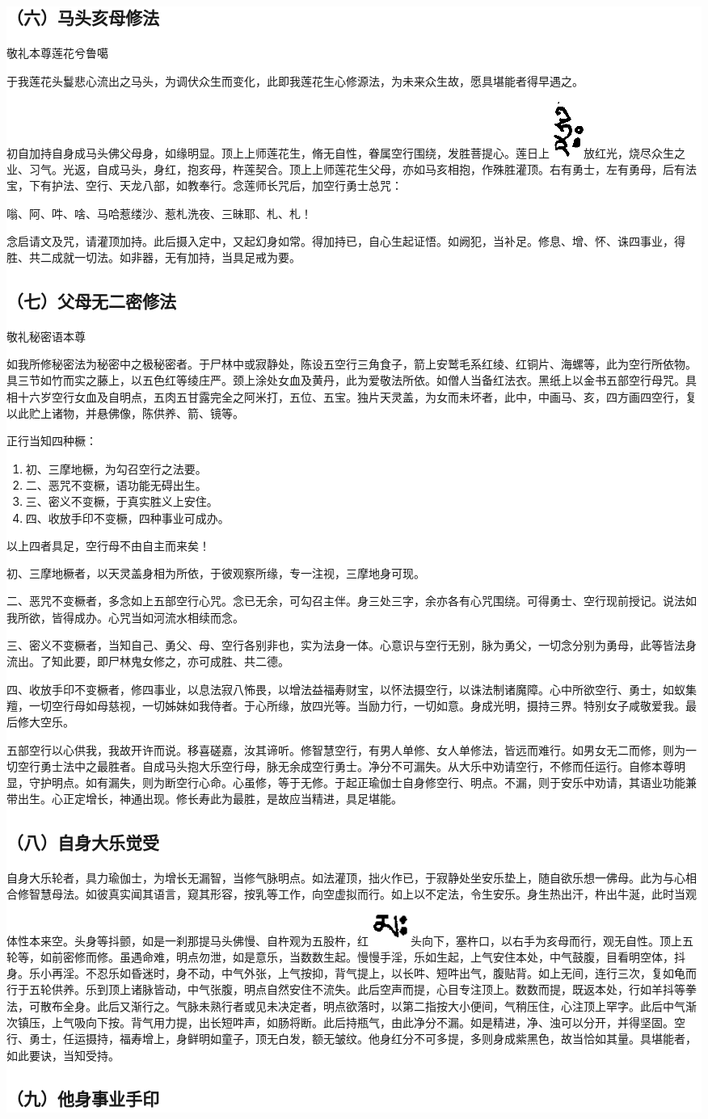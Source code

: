 ## （六）马头亥母修法

敬礼本尊莲花兮鲁噶

于我莲花头鬘悲心流出之马头，为调伏众生而变化，此即我莲花生心修源法，为未来众生故，愿具堪能者得早遇之。

初自加持自身成马头佛父母身，如缘明显。顶上上师莲花生，脩无自性，眷属空行围绕，发胜菩提心。莲日上![image](../../../img/75.png)放红光，烧尽众生之业、习气。光返，自成马头，身红，抱亥母，杵莲契合。顶上上师莲花生父母，亦如马亥相抱，作殊胜灌顶。右有勇士，左有勇母，后有法宝，下有护法、空行、天龙八部，如教奉行。念莲师长咒后，加空行勇士总咒：

嗡、阿、吽、啥、马哈惹缕沙、惹札洗夜、三昧耶、札、札！

念启请文及咒，请灌顶加持。此后摄入定中，又起幻身如常。得加持已，自心生起证悟。如阙犯，当补足。修息、增、怀、诛四事业，得胜、共二成就一切法。如非器，无有加持，当具足戒为要。

## （七）父母无二密修法

敬礼秘密语本尊

如我所修秘密法为秘密中之极秘密者。于尸林中或寂静处，陈设五空行三角食子，箭上安鹫毛系红绫、红铜片、海螺等，此为空行所依物。具三节如竹而实之藤上，以五色红等绫庄严。颈上涂处女血及黄丹，此为爱敬法所依。如僧人当备红法衣。黑纸上以金书五部空行母咒。具相十六岁空行女血及自明点，五肉五甘露完全之阿米打，五位、五宝。独片天灵盖，为女而未坏者，此中，中画马、亥，四方画四空行，复以此贮上诸物，并悬佛像，陈供养、箭、镜等。

正行当知四种橛：

1. 初、三摩地橛，为勾召空行之法要。
2. 二、恶咒不变橛，语功能无碍出生。
3. 三、密义不变橛，于真实胜义上安住。
4. 四、收放手印不变橛，四种事业可成办。

以上四者具足，空行母不由自主而来矣！

初、三摩地橛者，以天灵盖身相为所依，于彼观察所缘，专一注视，三摩地身可现。

二、恶咒不变橛者，多念如上五部空行心咒。念已无余，可勾召主伴。身三处三字，余亦各有心咒围绕。可得勇士、空行现前授记。说法如我所欲，皆得成办。心咒当如河流水相续而念。

三、密义不变橛者，当知自己、勇父、母、空行各别非也，实为法身一体。心意识与空行无别，脉为勇父，一切念分别为勇母，此等皆法身流出。了知此要，即尸林鬼女修之，亦可成胜、共二德。

四、收放手印不变橛者，修四事业，以息法寂八怖畏，以增法益福寿财宝，以怀法摄空行，以诛法制诸魔障。心中所欲空行、勇士，如蚁集羶，一切空行母如母慈视，一切姊妹如我侍者。于心所缘，放四光等。当励力行，一切如意。身成光明，摄持三界。特别女子咸敬爱我。最后修大空乐。

五部空行以心供我，我故开许而说。移喜磋嘉，汝其谛听。修智慧空行，有男人单修、女人单修法，皆远而难行。如男女无二而修，则为一切空行勇士法中之最胜者。自成马头抱大乐空行母，脉无余成空行勇士。净分不可漏失。从大乐中劝请空行，不修而任运行。自修本尊明显，守护明点。如有漏失，则为断空行心命。心虽修，等于无修。于起正瑜伽士自身修空行、明点。不漏，则于安乐中劝请，其语业功能兼带出生。心正定增长，神通出现。修长寿此为最胜，是故应当精进，具足堪能。

## （八）自身大乐觉受

自身大乐轮者，具力瑜伽士，为增长无漏智，当修气脉明点。如法灌顶，拙火作已，于寂静处坐安乐垫上，随自欲乐想一佛母。此为与心相合修智慧母法。如彼真实闻其语言，窥其形容，按乳等工作，向空虚拟而行。如上以不定法，令生安乐。身生热出汗，杵出牛涎，此时当观体性本来空。头身等抖颤，如是一刹那提马头佛慢、自杵观为五股杵，红![image](../../../img/73.png)头向下，塞杵口，以右手为亥母而行，观无自性。顶上五轮等，如前密修而修。虽遇命难，明点勿泄，如是意乐，当数数生起。慢慢手淫，乐如生起，上气安住本处，中气鼓腹，目看明空体，抖身。乐小再淫。不忍乐如昏迷时，身不动，中气外张，上气按抑，背气提上，以长吽、短吽出气，腹贴背。如上无间，连行三次，复如龟而行于五轮供养。乐到顶上诸脉皆动，中气张腹，明点自然安住不流失。此后空声而提，心目专注顶上。数数而提，既返本处，行如羊抖等拳法，可散布全身。此后又渐行之。气脉未熟行者或见未决定者，明点欲落时，以第二指按大小便间，气稍压住，心注顶上罕字。此后中气渐次镇压，上气吸向下按。背气用力提，出长短吽声，如肠将断。此后持瓶气，由此净分不漏。如是精进，净、浊可以分开，并得坚固。空行、勇士，任运摄持，福寿增上，身鲜明如童子，顶无白发，额无皱纹。他身红分不可多提，多则身成紫黑色，故当恰如其量。具堪能者，如此要诀，当知受持。

## （九）他身事业手印
